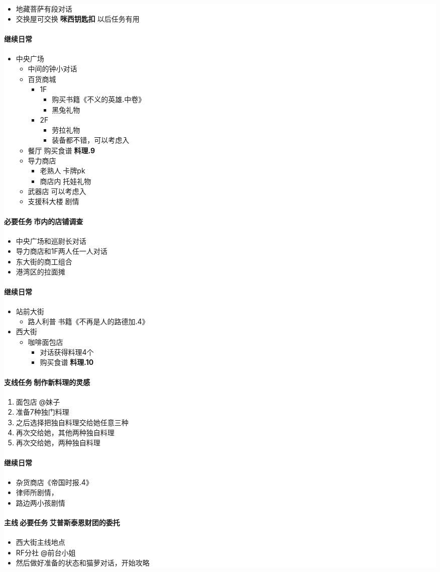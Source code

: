   - 地藏菩萨有段对话
  - 交换屋可交换 **咪西钥匙扣** 以后任务有用


#### 继续日常
- 中央广场
  - 中间的钟小对话
  - 百货商城
    - 1F
      - 购买书籍《不义的英雄.中卷》
      - 黑兔礼物
    - 2F
      - 劳拉礼物
      - 装备都不错，可以考虑入
  - 餐厅 购买食谱 **料理.9**
  - 导力商店
    - 老熟人 卡牌pk
    - 商店内 托娃礼物
  - 武器店 可以考虑入
  - 支援科大楼 剧情

#### 必要任务 市内的店铺调查
- 中央广场和巡尉长对话
- 导力商店和1F两人任一人对话
- 东大街的商工组合
- 港湾区的拉面摊

#### 继续日常
- 站前大街
  - 路人利普 书籍《不再是人的路德加.4》
- 西大街
  - 咖啡面包店
    - 对话获得料理4个
    - 购买食谱 **料理.10**

#### 支线任务 制作新料理的灵感
1. 面包店 @妹子
1. 准备7种独门料理
1. 之后选择把独自料理交给她任意三种
1. 再次交给她，其他两种独自料理
1. 再次交给她，两种独自料理

#### 继续日常
- 杂货商店《帝国时报.4》
- 律师所剧情，
- 路边两小孩剧情

#### 主线 必要任务 艾普斯泰恩财团的委托
- 西大街主线地点
- RF分社 @前台小姐
- 然后做好准备的状态和猫萝对话，开始攻略
